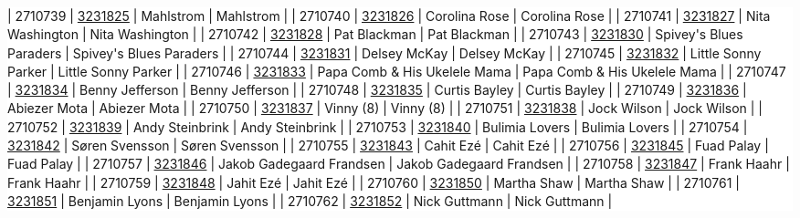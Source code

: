 | 2710739 | [3231825](https://www.discogs.com/artist/3231825) | Mahlstrom | Mahlstrom |
| 2710740 | [3231826](https://www.discogs.com/artist/3231826) | Corolina Rose | Corolina Rose |
| 2710741 | [3231827](https://www.discogs.com/artist/3231827) | Nita Washington | Nita Washington |
| 2710742 | [3231828](https://www.discogs.com/artist/3231828) | Pat Blackman | Pat Blackman |
| 2710743 | [3231830](https://www.discogs.com/artist/3231830) | Spivey's Blues Paraders | Spivey's Blues Paraders |
| 2710744 | [3231831](https://www.discogs.com/artist/3231831) | Delsey McKay | Delsey McKay |
| 2710745 | [3231832](https://www.discogs.com/artist/3231832) | Little Sonny Parker | Little Sonny Parker |
| 2710746 | [3231833](https://www.discogs.com/artist/3231833) | Papa Comb & His Ukelele Mama | Papa Comb & His Ukelele Mama |
| 2710747 | [3231834](https://www.discogs.com/artist/3231834) | Benny Jefferson | Benny Jefferson |
| 2710748 | [3231835](https://www.discogs.com/artist/3231835) | Curtis Bayley | Curtis Bayley |
| 2710749 | [3231836](https://www.discogs.com/artist/3231836) | Abiezer Mota | Abiezer Mota |
| 2710750 | [3231837](https://www.discogs.com/artist/3231837) | Vinny (8) | Vinny (8) |
| 2710751 | [3231838](https://www.discogs.com/artist/3231838) | Jock Wilson | Jock Wilson |
| 2710752 | [3231839](https://www.discogs.com/artist/3231839) | Andy Steinbrink | Andy Steinbrink |
| 2710753 | [3231840](https://www.discogs.com/artist/3231840) | Bulimia Lovers | Bulimia Lovers |
| 2710754 | [3231842](https://www.discogs.com/artist/3231842) | Søren Svensson | Søren Svensson |
| 2710755 | [3231843](https://www.discogs.com/artist/3231843) | Cahit Ezé | Cahit Ezé |
| 2710756 | [3231845](https://www.discogs.com/artist/3231845) | Fuad Palay | Fuad Palay |
| 2710757 | [3231846](https://www.discogs.com/artist/3231846) | Jakob Gadegaard Frandsen | Jakob Gadegaard Frandsen |
| 2710758 | [3231847](https://www.discogs.com/artist/3231847) | Frank Haahr | Frank Haahr |
| 2710759 | [3231848](https://www.discogs.com/artist/3231848) | Jahit Ezé | Jahit Ezé |
| 2710760 | [3231850](https://www.discogs.com/artist/3231850) | Martha Shaw | Martha Shaw |
| 2710761 | [3231851](https://www.discogs.com/artist/3231851) | Benjamin Lyons | Benjamin Lyons |
| 2710762 | [3231852](https://www.discogs.com/artist/3231852) | Nick Guttmann | Nick Guttmann |
